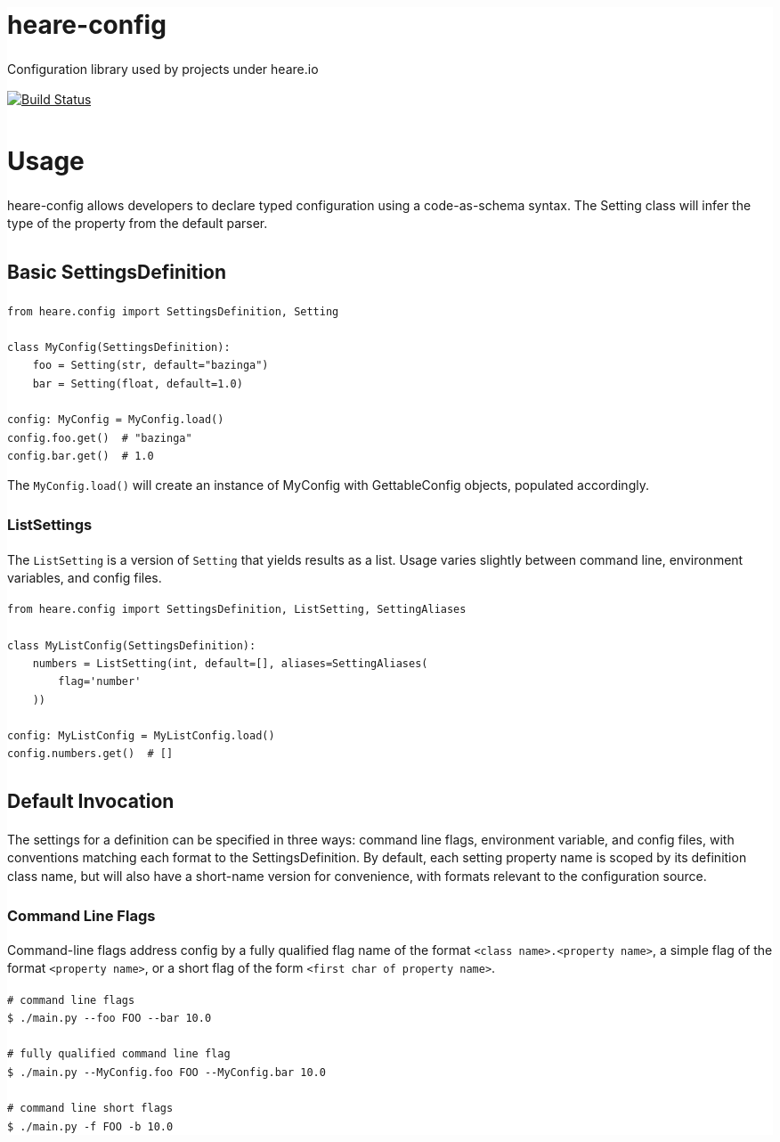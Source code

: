 # heare-config
Configuration library used by projects under heare.io

[![Build Status](https://app.travis-ci.com/heare-io/heare-config.svg?branch=main)](https://app.travis-ci.com/heare-io/heare-config)

# Usage
heare-config allows developers to declare typed configuration using a code-as-schema syntax.
The Setting class will infer the type of the property from the default parser.

## Basic SettingsDefinition
```python3
from heare.config import SettingsDefinition, Setting

class MyConfig(SettingsDefinition):
    foo = Setting(str, default="bazinga")
    bar = Setting(float, default=1.0)

config: MyConfig = MyConfig.load()
config.foo.get()  # "bazinga"
config.bar.get()  # 1.0
```
The `MyConfig.load()` will create an instance of MyConfig with GettableConfig objects, populated accordingly.

### ListSettings
The `ListSetting` is a version of `Setting` that yields results as a list. Usage varies slightly between command line, environment variables, and config files.
```python3
from heare.config import SettingsDefinition, ListSetting, SettingAliases

class MyListConfig(SettingsDefinition):
    numbers = ListSetting(int, default=[], aliases=SettingAliases(
        flag='number'
    ))

config: MyListConfig = MyListConfig.load()
config.numbers.get()  # []
```

## Default Invocation
The settings for a definition can be specified in three ways: command line flags, environment variable, and config files, with conventions matching each format to the SettingsDefinition.
By default, each setting property name is scoped by its definition class name, but will also have a short-name version for convenience, with formats relevant to the configuration source. 

### Command Line Flags
Command-line flags address config by a fully qualified flag name of the format `<class name>.<property name>`, 
a simple flag of the format `<property name>`, or a short flag of the form `<first char of property name>`.
```shell
# command line flags
$ ./main.py --foo FOO --bar 10.0

# fully qualified command line flag
$ ./main.py --MyConfig.foo FOO --MyConfig.bar 10.0

# command line short flags
$ ./main.py -f FOO -b 10.0
```